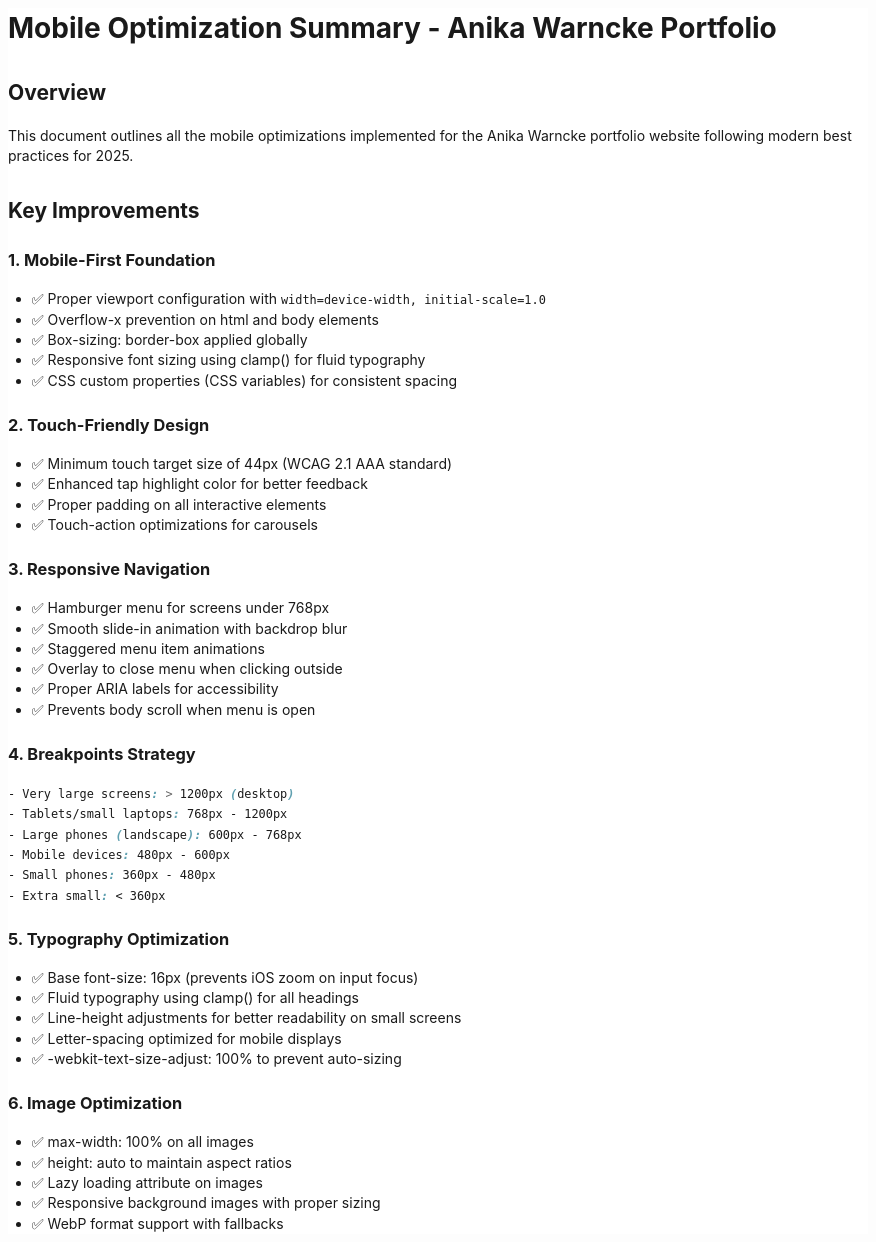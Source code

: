 # Mobile Optimization Summary - Anika Warncke Portfolio

## Overview
This document outlines all the mobile optimizations implemented for the Anika Warncke portfolio website following modern best practices for 2025.

## Key Improvements

### 1. **Mobile-First Foundation**
- ✅ Proper viewport configuration with `width=device-width, initial-scale=1.0`
- ✅ Overflow-x prevention on html and body elements
- ✅ Box-sizing: border-box applied globally
- ✅ Responsive font sizing using clamp() for fluid typography
- ✅ CSS custom properties (CSS variables) for consistent spacing

### 2. **Touch-Friendly Design**
- ✅ Minimum touch target size of 44px (WCAG 2.1 AAA standard)
- ✅ Enhanced tap highlight color for better feedback
- ✅ Proper padding on all interactive elements
- ✅ Touch-action optimizations for carousels

### 3. **Responsive Navigation**
- ✅ Hamburger menu for screens under 768px
- ✅ Smooth slide-in animation with backdrop blur
- ✅ Staggered menu item animations
- ✅ Overlay to close menu when clicking outside
- ✅ Proper ARIA labels for accessibility
- ✅ Prevents body scroll when menu is open

### 4. **Breakpoints Strategy**
```css
- Very large screens: > 1200px (desktop)
- Tablets/small laptops: 768px - 1200px
- Large phones (landscape): 600px - 768px
- Mobile devices: 480px - 600px
- Small phones: 360px - 480px
- Extra small: < 360px
```

### 5. **Typography Optimization**
- ✅ Base font-size: 16px (prevents iOS zoom on input focus)
- ✅ Fluid typography using clamp() for all headings
- ✅ Line-height adjustments for better readability on small screens
- ✅ Letter-spacing optimized for mobile displays
- ✅ -webkit-text-size-adjust: 100% to prevent auto-sizing

### 6. **Image Optimization**
- ✅ max-width: 100% on all images
- ✅ height: auto to maintain aspect ratios
- ✅ Lazy loading attribute on images
- ✅ Responsive background images with proper sizing
- ✅ WebP format support with fallbacks
